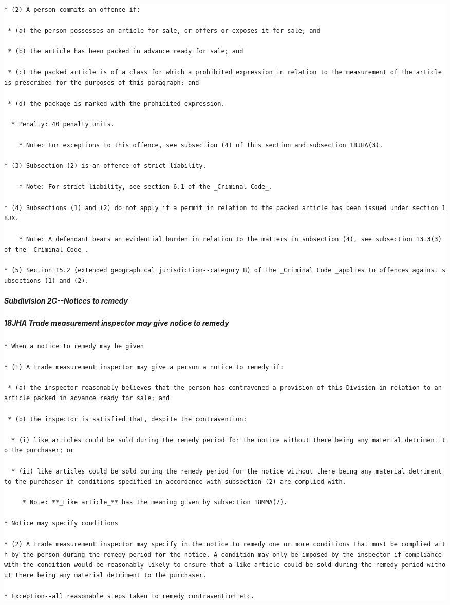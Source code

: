     * (2) A person commits an offence if:

     * (a) the person possesses an article for sale, or offers or exposes it for sale; and

     * (b) the article has been packed in advance ready for sale; and

     * (c) the packed article is of a class for which a prohibited expression in relation to the measurement of the article is prescribed for the purposes of this paragraph; and

     * (d) the package is marked with the prohibited expression.

      * Penalty: 40 penalty units.

        * Note: For exceptions to this offence, see subsection (4) of this section and subsection 18JHA(3).

    * (3) Subsection (2) is an offence of strict liability.

        * Note: For strict liability, see section 6.1 of the _Criminal Code_.

    * (4) Subsections (1) and (2) do not apply if a permit in relation to the packed article has been issued under section 18JX.

        * Note: A defendant bears an evidential burden in relation to the matters in subsection (4), see subsection 13.3(3) of the _Criminal Code_.

    * (5) Section 15.2 (extended geographical jurisdiction--category B) of the _Criminal Code _applies to offences against subsections (1) and (2).

##### Subdivision 2C--Notices to remedy

##### 18JHA  Trade measurement inspector may give notice to remedy

    * When a notice to remedy may be given

    * (1) A trade measurement inspector may give a person a notice to remedy if:

     * (a) the inspector reasonably believes that the person has contravened a provision of this Division in relation to an article packed in advance ready for sale; and

     * (b) the inspector is satisfied that, despite the contravention:

      * (i) like articles could be sold during the remedy period for the notice without there being any material detriment to the purchaser; or

      * (ii) like articles could be sold during the remedy period for the notice without there being any material detriment to the purchaser if conditions specified in accordance with subsection (2) are complied with.

         * Note: **_Like article_** has the meaning given by subsection 18MMA(7).

    * Notice may specify conditions

    * (2) A trade measurement inspector may specify in the notice to remedy one or more conditions that must be complied with by the person during the remedy period for the notice. A condition may only be imposed by the inspector if compliance with the condition would be reasonably likely to ensure that a like article could be sold during the remedy period without there being any material detriment to the purchaser.

    * Exception--all reasonable steps taken to remedy contravention etc.
